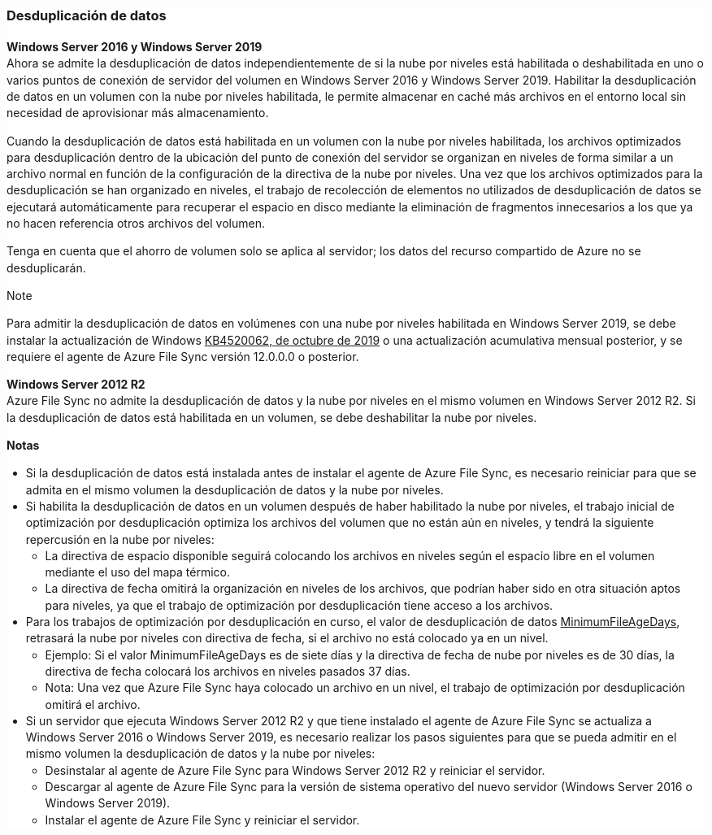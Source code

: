 ### <a name="data-deduplication"></a>Desduplicación de datos
**Windows Server 2016 y Windows Server 2019**   
Ahora se admite la desduplicación de datos independientemente de si la nube por niveles está habilitada o deshabilitada en uno o varios puntos de conexión de servidor del volumen en Windows Server 2016 y Windows Server 2019. Habilitar la desduplicación de datos en un volumen con la nube por niveles habilitada, le permite almacenar en caché más archivos en el entorno local sin necesidad de aprovisionar más almacenamiento. 

Cuando la desduplicación de datos está habilitada en un volumen con la nube por niveles habilitada, los archivos optimizados para desduplicación dentro de la ubicación del punto de conexión del servidor se organizan en niveles de forma similar a un archivo normal en función de la configuración de la directiva de la nube por niveles. Una vez que los archivos optimizados para la desduplicación se han organizado en niveles, el trabajo de recolección de elementos no utilizados de desduplicación de datos se ejecutará automáticamente para recuperar el espacio en disco mediante la eliminación de fragmentos innecesarios a los que ya no hacen referencia otros archivos del volumen.

Tenga en cuenta que el ahorro de volumen solo se aplica al servidor; los datos del recurso compartido de Azure no se desduplicarán.

> [!Note]  
> Para admitir la desduplicación de datos en volúmenes con una nube por niveles habilitada en Windows Server 2019, se debe instalar la actualización de Windows [KB4520062, de octubre de 2019](https://support.microsoft.com/help/4520062) o una actualización acumulativa mensual posterior, y se requiere el agente de Azure File Sync versión 12.0.0.0 o posterior.

**Windows Server 2012 R2**  
Azure File Sync no admite la desduplicación de datos y la nube por niveles en el mismo volumen en Windows Server 2012 R2. Si la desduplicación de datos está habilitada en un volumen, se debe deshabilitar la nube por niveles. 

**Notas**
- Si la desduplicación de datos está instalada antes de instalar el agente de Azure File Sync, es necesario reiniciar para que se admita en el mismo volumen la desduplicación de datos y la nube por niveles.
- Si habilita la desduplicación de datos en un volumen después de haber habilitado la nube por niveles, el trabajo inicial de optimización por desduplicación optimiza los archivos del volumen que no están aún en niveles, y tendrá la siguiente repercusión en la nube por niveles:
    - La directiva de espacio disponible seguirá colocando los archivos en niveles según el espacio libre en el volumen mediante el uso del mapa térmico.
    - La directiva de fecha omitirá la organización en niveles de los archivos, que podrían haber sido en otra situación aptos para niveles, ya que el trabajo de optimización por desduplicación tiene acceso a los archivos.
- Para los trabajos de optimización por desduplicación en curso, el valor de desduplicación de datos [MinimumFileAgeDays](/powershell/module/deduplication/set-dedupvolume), retrasará la nube por niveles con directiva de fecha, si el archivo no está colocado ya en un nivel. 
    - Ejemplo: Si el valor MinimumFileAgeDays es de siete días y la directiva de fecha de nube por niveles es de 30 días, la directiva de fecha colocará los archivos en niveles pasados 37 días.
    - Nota: Una vez que Azure File Sync haya colocado un archivo en un nivel, el trabajo de optimización por desduplicación omitirá el archivo.
- Si un servidor que ejecuta Windows Server 2012 R2 y que tiene instalado el agente de Azure File Sync se actualiza a Windows Server 2016 o Windows Server 2019, es necesario realizar los pasos siguientes para que se pueda admitir en el mismo volumen la desduplicación de datos y la nube por niveles:  
    - Desinstalar al agente de Azure File Sync para Windows Server 2012 R2 y reiniciar el servidor.
    - Descargar al agente de Azure File Sync para la versión de sistema operativo del nuevo servidor (Windows Server 2016 o Windows Server 2019).
    - Instalar el agente de Azure File Sync y reiniciar el servidor.  
    